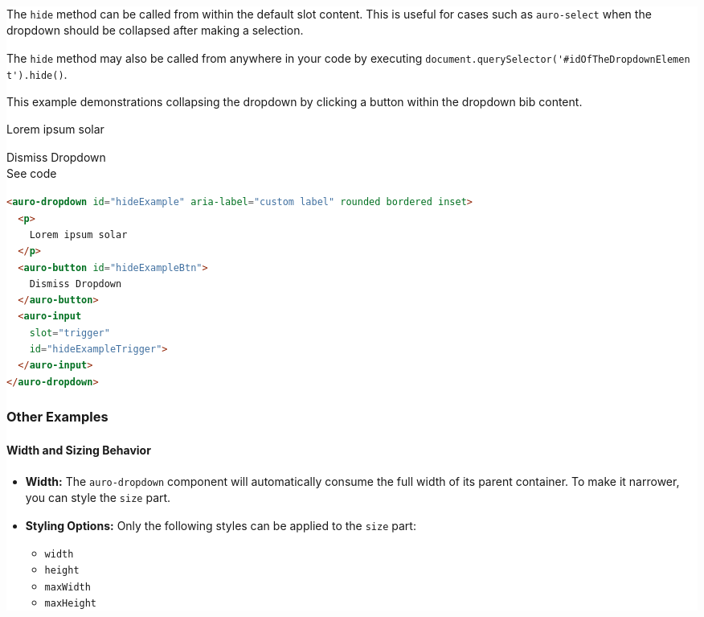 The `hide` method can be called from within the default slot content. This is useful for cases such as `auro-select` when the dropdown should be collapsed after making a selection.

The `hide` method may also be called from anywhere in your code by executing `document.querySelector('#idOfTheDropdownElement').hide()`.

This example demonstrations collapsing the dropdown by clicking a button within the dropdown bib content.

<div class="exampleWrapper">
  
  
  <auro-dropdown id="hideExample" aria-label="custom label" rounded bordered inset>
    <p>
      Lorem ipsum solar
    </p>
    <auro-button id="hideExampleBtn">
      Dismiss Dropdown
    </auro-button>
    <auro-input
      slot="trigger"
      id="hideExampleTrigger">
    </auro-input>
  </auro-dropdown>
  
</div>
<auro-accordion alignRight>
  <span slot="trigger">See code</span>



```html
<auro-dropdown id="hideExample" aria-label="custom label" rounded bordered inset>
  <p>
    Lorem ipsum solar
  </p>
  <auro-button id="hideExampleBtn">
    Dismiss Dropdown
  </auro-button>
  <auro-input
    slot="trigger"
    id="hideExampleTrigger">
  </auro-input>
</auro-dropdown>
```

</auro-accordion>
</auro-accordion>

### Other Examples

#### Width and Sizing Behavior

- **Width:** The `auro-dropdown` component will automatically consume the full width of its parent container. To make it narrower, you can style the `size` part.

- **Styling Options:** Only the following styles can be applied to the `size` part:
  - `width`
  - `height`
  - `maxWidth`
  - `maxHeight`
